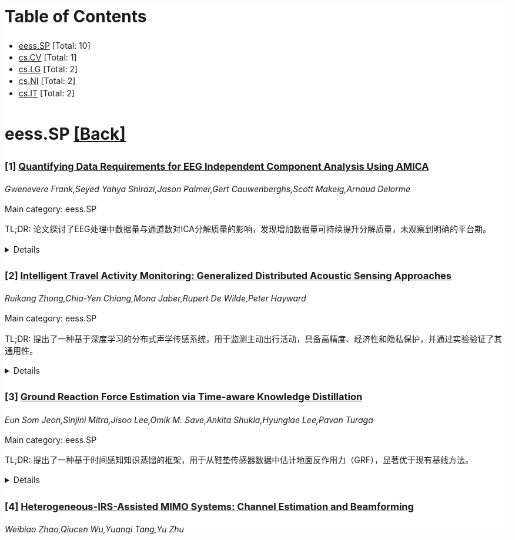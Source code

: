 <div id=toc></div>

# Table of Contents

- [eess.SP](#eess.SP) [Total: 10]
- [cs.CV](#cs.CV) [Total: 1]
- [cs.LG](#cs.LG) [Total: 2]
- [cs.NI](#cs.NI) [Total: 2]
- [cs.IT](#cs.IT) [Total: 2]


<div id='eess.SP'></div>

# eess.SP [[Back]](#toc)

### [1] [Quantifying Data Requirements for EEG Independent Component Analysis Using AMICA](https://arxiv.org/abs/2506.10156)
*Gwenevere Frank,Seyed Yahya Shirazi,Jason Palmer,Gert Cauwenberghs,Scott Makeig,Arnaud Delorme*

Main category: eess.SP

TL;DR: 论文探讨了EEG处理中数据量与通道数对ICA分解质量的影响，发现增加数据量可持续提升分解质量，未观察到明确的平台期。


<details><summary>Details</summary></details>


### [2] [Intelligent Travel Activity Monitoring: Generalized Distributed Acoustic Sensing Approaches](https://arxiv.org/abs/2506.10237)
*Ruikang Zhong,Chia-Yen Chiang,Mona Jaber,Rupert De Wilde,Peter Hayward*

Main category: eess.SP

TL;DR: 提出了一种基于深度学习的分布式声学传感系统，用于监测主动出行活动，具备高精度、经济性和隐私保护，并通过实验验证了其通用性。


<details><summary>Details</summary></details>


### [3] [Ground Reaction Force Estimation via Time-aware Knowledge Distillation](https://arxiv.org/abs/2506.10265)
*Eun Som Jeon,Sinjini Mitra,Jisoo Lee,Omik M. Save,Ankita Shukla,Hyunglae Lee,Pavan Turaga*

Main category: eess.SP

TL;DR: 提出了一种基于时间感知知识蒸馏的框架，用于从鞋垫传感器数据中估计地面反作用力（GRF），显著优于现有基线方法。


<details><summary>Details</summary></details>


### [4] [Heterogeneous-IRS-Assisted MIMO Systems: Channel Estimation and Beamforming](https://arxiv.org/abs/2506.10350)
*Weibiao Zhao,Qiucen Wu,Yuanqi Tang,Yu Zhu*
